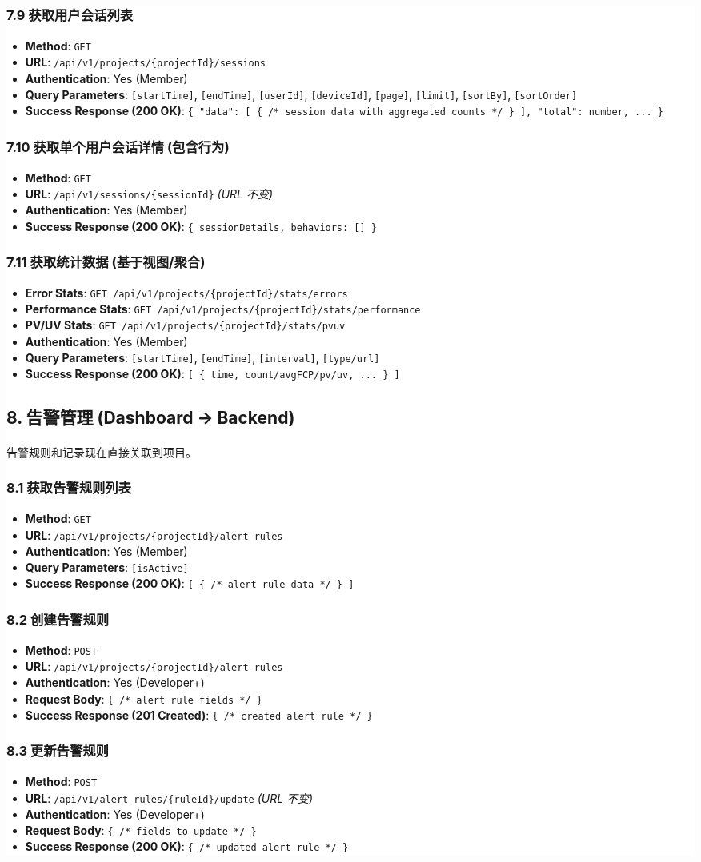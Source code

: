 ### 7.9 获取用户会话列表

- **Method**: `GET`
- **URL**: `/api/v1/projects/{projectId}/sessions`
- **Authentication**: Yes (Member)
- **Query Parameters**: `[startTime]`, `[endTime]`, `[userId]`, `[deviceId]`, `[page]`, `[limit]`, `[sortBy]`, `[sortOrder]`
- **Success Response (200 OK)**: `{ "data": [ { /* session data with aggregated counts */ } ], "total": number, ... }`

### 7.10 获取单个用户会话详情 (包含行为)

- **Method**: `GET`
- **URL**: `/api/v1/sessions/{sessionId}` _(URL 不变)_
- **Authentication**: Yes (Member)
- **Success Response (200 OK)**: `{ sessionDetails, behaviors: [] }`

### 7.11 获取统计数据 (基于视图/聚合)

- **Error Stats**: `GET /api/v1/projects/{projectId}/stats/errors`
- **Performance Stats**: `GET /api/v1/projects/{projectId}/stats/performance`
- **PV/UV Stats**: `GET /api/v1/projects/{projectId}/stats/pvuv`
- **Authentication**: Yes (Member)
- **Query Parameters**: `[startTime]`, `[endTime]`, `[interval]`, `[type/url]`
- **Success Response (200 OK)**: `[ { time, count/avgFCP/pv/uv, ... } ]`

## 8. 告警管理 (Dashboard -> Backend)

告警规则和记录现在直接关联到项目。

### 8.1 获取告警规则列表

- **Method**: `GET`
- **URL**: `/api/v1/projects/{projectId}/alert-rules`
- **Authentication**: Yes (Member)
- **Query Parameters**: `[isActive]`
- **Success Response (200 OK)**: `[ { /* alert rule data */ } ]`

### 8.2 创建告警规则

- **Method**: `POST`
- **URL**: `/api/v1/projects/{projectId}/alert-rules`
- **Authentication**: Yes (Developer+)
- **Request Body**: `{ /* alert rule fields */ }`
- **Success Response (201 Created)**: `{ /* created alert rule */ }`

### 8.3 更新告警规则

- **Method**: `POST`
- **URL**: `/api/v1/alert-rules/{ruleId}/update` _(URL 不变)_
- **Authentication**: Yes (Developer+)
- **Request Body**: `{ /* fields to update */ }`
- **Success Response (200 OK)**: `{ /* updated alert rule */ }`
